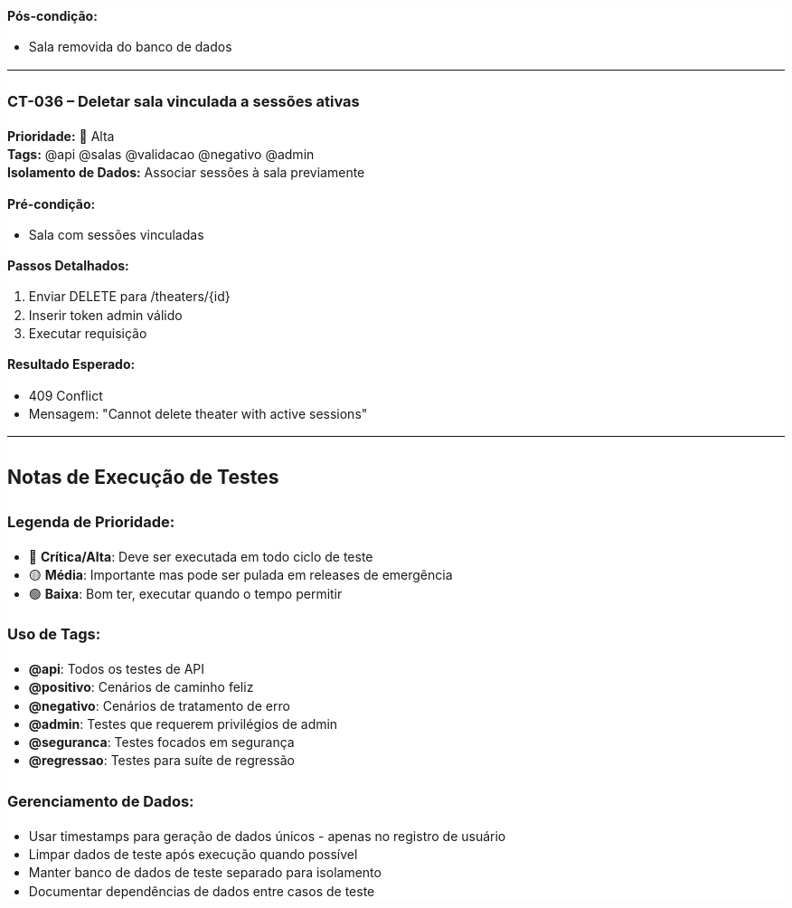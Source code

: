 **Pós-condição:**
- Sala removida do banco de dados

---

### CT-036 – Deletar sala vinculada a sessões ativas
**Prioridade:** 🔴 Alta  
**Tags:** @api @salas @validacao @negativo @admin  
**Isolamento de Dados:** Associar sessões à sala previamente  

**Pré-condição:**
- Sala com sessões vinculadas

**Passos Detalhados:**
1. Enviar DELETE para /theaters/{id}
2. Inserir token admin válido
3. Executar requisição

**Resultado Esperado:**
- 409 Conflict
- Mensagem: "Cannot delete theater with active sessions"

---

## Notas de Execução de Testes

### Legenda de Prioridade:
- 🔴 **Crítica/Alta**: Deve ser executada em todo ciclo de teste
- 🟡 **Média**: Importante mas pode ser pulada em releases de emergência
- 🟢 **Baixa**: Bom ter, executar quando o tempo permitir

### Uso de Tags:
- **@api**: Todos os testes de API
- **@positivo**: Cenários de caminho feliz
- **@negativo**: Cenários de tratamento de erro
- **@admin**: Testes que requerem privilégios de admin
- **@seguranca**: Testes focados em segurança
- **@regressao**: Testes para suíte de regressão

### Gerenciamento de Dados:
- Usar timestamps para geração de dados únicos - apenas no registro de usuário
- Limpar dados de teste após execução quando possível
- Manter banco de dados de teste separado para isolamento
- Documentar dependências de dados entre casos de teste